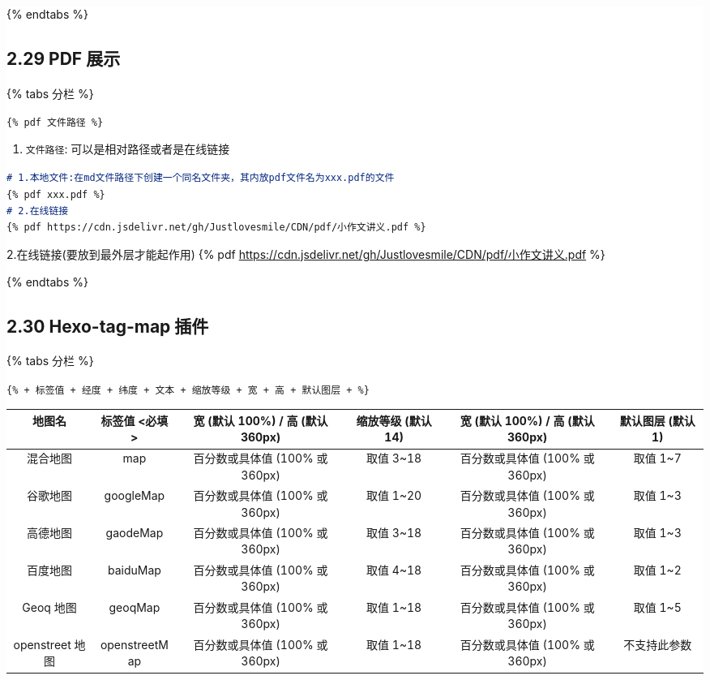 
{% endtabs %}

## 2.29 PDF 展示

{% tabs 分栏 %}



```Markdown
{% pdf 文件路径 %}
```





1. `文件路径`: 可以是相对路径或者是在线链接





```Markdown
# 1.本地文件:在md文件路径下创建一个同名文件夹，其内放pdf文件名为xxx.pdf的文件
{% pdf xxx.pdf %}
# 2.在线链接
{% pdf https://cdn.jsdelivr.net/gh/Justlovesmile/CDN/pdf/小作文讲义.pdf %}
```





2.在线链接(要放到最外层才能起作用)
{% pdf https://cdn.jsdelivr.net/gh/Justlovesmile/CDN/pdf/小作文讲义.pdf %}



{% endtabs %}

## 2.30 Hexo-tag-map 插件

{% tabs 分栏 %}



```Markdown
{% + 标签值 + 经度 + 纬度 + 文本 + 缩放等级 + 宽 + 高 + 默认图层 + %}
```





|     地图名      | 标签值 <必填> | 宽 (默认 100%) / 高 (默认 360px) | 缩放等级 (默认 14) | 宽 (默认 100%) / 高 (默认 360px) | 默认图层 (默认 1) |
| :-------------: | :-----------: | :------------------------------: | :----------------: | :------------------------------: | :---------------: |
|    混合地图     |      map      |  百分数或具体值 (100% 或 360px)  |     取值 3~18      |  百分数或具体值 (100% 或 360px)  |     取值 1~7      |
|    谷歌地图     |   googleMap   |  百分数或具体值 (100% 或 360px)  |     取值 1~20      |  百分数或具体值 (100% 或 360px)  |     取值 1~3      |
|    高德地图     |   gaodeMap    |  百分数或具体值 (100% 或 360px)  |     取值 3~18      |  百分数或具体值 (100% 或 360px)  |     取值 1~3      |
|    百度地图     |   baiduMap    |  百分数或具体值 (100% 或 360px)  |     取值 4~18      |  百分数或具体值 (100% 或 360px)  |     取值 1~2      |
|    Geoq 地图    |    geoqMap    |  百分数或具体值 (100% 或 360px)  |     取值 1~18      |  百分数或具体值 (100% 或 360px)  |     取值 1~5      |
| openstreet 地图 | openstreetMap |  百分数或具体值 (100% 或 360px)  |     取值 1~18      |  百分数或具体值 (100% 或 360px)  |   不支持此参数    |
